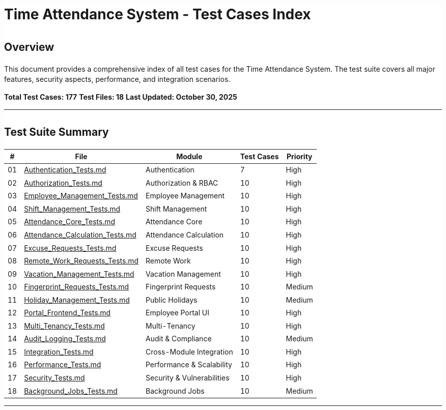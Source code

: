 # Time Attendance System - Test Cases Index

## Overview
This document provides a comprehensive index of all test cases for the Time Attendance System. The test suite covers all major features, security aspects, performance, and integration scenarios.

**Total Test Cases: 177**
**Test Files: 18**
**Last Updated: October 30, 2025**

---

## Test Suite Summary

| # | File | Module | Test Cases | Priority |
|---|------|--------|------------|----------|
| 01 | [Authentication_Tests.md](01_Authentication_Tests.md) | Authentication | 7 | High |
| 02 | [Authorization_Tests.md](02_Authorization_Tests.md) | Authorization & RBAC | 10 | High |
| 03 | [Employee_Management_Tests.md](03_Employee_Management_Tests.md) | Employee Management | 10 | High |
| 04 | [Shift_Management_Tests.md](04_Shift_Management_Tests.md) | Shift Management | 10 | High |
| 05 | [Attendance_Core_Tests.md](05_Attendance_Core_Tests.md) | Attendance Core | 10 | High |
| 06 | [Attendance_Calculation_Tests.md](06_Attendance_Calculation_Tests.md) | Attendance Calculation | 10 | High |
| 07 | [Excuse_Requests_Tests.md](07_Excuse_Requests_Tests.md) | Excuse Requests | 10 | High |
| 08 | [Remote_Work_Requests_Tests.md](08_Remote_Work_Requests_Tests.md) | Remote Work | 10 | High |
| 09 | [Vacation_Management_Tests.md](09_Vacation_Management_Tests.md) | Vacation Management | 10 | High |
| 10 | [Fingerprint_Requests_Tests.md](10_Fingerprint_Requests_Tests.md) | Fingerprint Requests | 10 | Medium |
| 11 | [Holiday_Management_Tests.md](11_Holiday_Management_Tests.md) | Public Holidays | 10 | Medium |
| 12 | [Portal_Frontend_Tests.md](12_Portal_Frontend_Tests.md) | Employee Portal UI | 10 | High |
| 13 | [Multi_Tenancy_Tests.md](13_Multi_Tenancy_Tests.md) | Multi-Tenancy | 10 | High |
| 14 | [Audit_Logging_Tests.md](14_Audit_Logging_Tests.md) | Audit & Compliance | 10 | Medium |
| 15 | [Integration_Tests.md](15_Integration_Tests.md) | Cross-Module Integration | 10 | High |
| 16 | [Performance_Tests.md](16_Performance_Tests.md) | Performance & Scalability | 10 | High |
| 17 | [Security_Tests.md](17_Security_Tests.md) | Security & Vulnerabilities | 10 | High |
| 18 | [Background_Jobs_Tests.md](18_Background_Jobs_Tests.md) | Background Jobs | 10 | Medium |

---
